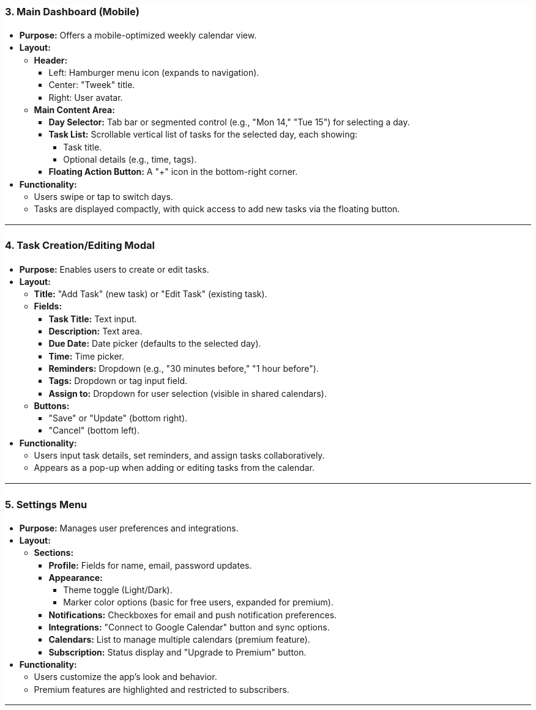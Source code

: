 
### 3. Main Dashboard (Mobile)
- **Purpose:** Offers a mobile-optimized weekly calendar view.
- **Layout:**
  - **Header:**
    - Left: Hamburger menu icon (expands to navigation).
    - Center: "Tweek" title.
    - Right: User avatar.
  - **Main Content Area:**
    - **Day Selector:** Tab bar or segmented control (e.g., "Mon 14," "Tue 15") for selecting a day.
    - **Task List:** Scrollable vertical list of tasks for the selected day, each showing:
      - Task title.
      - Optional details (e.g., time, tags).
    - **Floating Action Button:** A "+" icon in the bottom-right corner.
- **Functionality:**
  - Users swipe or tap to switch days.
  - Tasks are displayed compactly, with quick access to add new tasks via the floating button.

---

### 4. Task Creation/Editing Modal
- **Purpose:** Enables users to create or edit tasks.
- **Layout:**
  - **Title:** "Add Task" (new task) or "Edit Task" (existing task).
  - **Fields:**
    - **Task Title:** Text input.
    - **Description:** Text area.
    - **Due Date:** Date picker (defaults to the selected day).
    - **Time:** Time picker.
    - **Reminders:** Dropdown (e.g., "30 minutes before," "1 hour before").
    - **Tags:** Dropdown or tag input field.
    - **Assign to:** Dropdown for user selection (visible in shared calendars).
  - **Buttons:**
    - "Save" or "Update" (bottom right).
    - "Cancel" (bottom left).
- **Functionality:**
  - Users input task details, set reminders, and assign tasks collaboratively.
  - Appears as a pop-up when adding or editing tasks from the calendar.

---

### 5. Settings Menu
- **Purpose:** Manages user preferences and integrations.
- **Layout:**
  - **Sections:**
    - **Profile:** Fields for name, email, password updates.
    - **Appearance:**
      - Theme toggle (Light/Dark).
      - Marker color options (basic for free users, expanded for premium).
    - **Notifications:** Checkboxes for email and push notification preferences.
    - **Integrations:** "Connect to Google Calendar" button and sync options.
    - **Calendars:** List to manage multiple calendars (premium feature).
    - **Subscription:** Status display and "Upgrade to Premium" button.
- **Functionality:**
  - Users customize the app’s look and behavior.
  - Premium features are highlighted and restricted to subscribers.

---